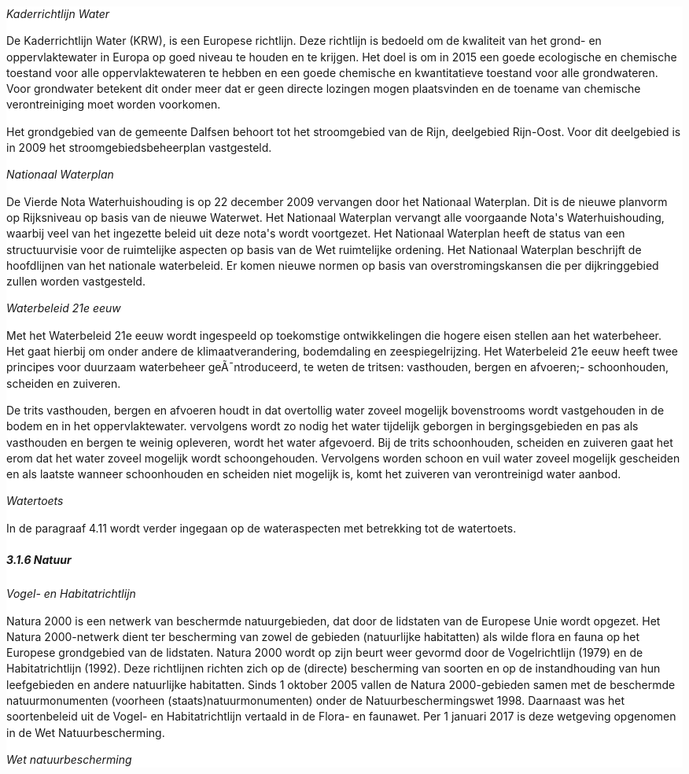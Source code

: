 *Kaderrichtlijn Water*

De Kaderrichtlijn Water (KRW), is een Europese richtlijn. Deze richtlijn is bedoeld om de kwaliteit van het grond\- en oppervlaktewater in Europa op goed niveau te houden en te krijgen. Het doel is om in 2015 een goede ecologische en chemische toestand voor alle oppervlaktewateren te hebben en een goede chemische en kwantitatieve toestand voor alle grondwateren. Voor grondwater betekent dit onder meer dat er geen directe lozingen mogen plaatsvinden en de toename van chemische verontreiniging moet worden voorkomen.

Het grondgebied van de gemeente Dalfsen behoort tot het stroomgebied van de Rijn, deelgebied Rijn\-Oost. Voor dit deelgebied is in 2009 het stroomgebiedsbeheerplan vastgesteld.

*Nationaal Waterplan*

De Vierde Nota Waterhuishouding is op 22 december 2009 vervangen door het Nationaal Waterplan. Dit is de nieuwe planvorm op Rijksniveau op basis van de nieuwe Waterwet. Het Nationaal Waterplan vervangt alle voorgaande Nota's Waterhuishouding, waarbij veel van het ingezette beleid uit deze nota's wordt voortgezet. Het Nationaal Waterplan heeft de status van een structuurvisie voor de ruimtelijke aspecten op basis van de Wet ruimtelijke ordening. Het Nationaal Waterplan beschrijft de hoofdlijnen van het nationale waterbeleid. Er komen nieuwe normen op basis van overstromingskansen die per dijkringgebied zullen worden vastgesteld.

*Waterbeleid 21e eeuw*

Met het Waterbeleid 21e eeuw wordt ingespeeld op toekomstige ontwikkelingen die hogere eisen stellen aan het waterbeheer. Het gaat hierbij om onder andere de klimaatverandering, bodemdaling en zeespiegelrijzing. Het Waterbeleid 21e eeuw heeft twee principes voor duurzaam waterbeheer geÃ¯ntroduceerd, te weten de tritsen: vasthouden, bergen en afvoeren;\- schoonhouden, scheiden en zuiveren.

De trits vasthouden, bergen en afvoeren houdt in dat overtollig water zoveel mogelijk bovenstrooms wordt vastgehouden in de bodem en in het oppervlaktewater. vervolgens wordt zo nodig het water tijdelijk geborgen in bergingsgebieden en pas als vasthouden en bergen te weinig opleveren, wordt het water afgevoerd. Bij de trits schoonhouden, scheiden en zuiveren gaat het erom dat het water zoveel mogelijk wordt schoongehouden. Vervolgens worden schoon en vuil water zoveel mogelijk gescheiden en als laatste wanneer schoonhouden en scheiden niet mogelijk is, komt het zuiveren van verontreinigd water aanbod.

*Watertoets*

In de paragraaf 4\.11 wordt verder ingegaan op de wateraspecten met betrekking tot de watertoets.

##### 3\.1\.6 Natuur

*Vogel\- en Habitatrichtlijn*

Natura 2000 is een netwerk van beschermde natuurgebieden, dat door de lidstaten van de Europese Unie wordt opgezet. Het Natura 2000\-netwerk dient ter bescherming van zowel de gebieden (natuurlijke habitatten) als wilde flora en fauna op het Europese grondgebied van de lidstaten. Natura 2000 wordt op zijn beurt weer gevormd door de Vogelrichtlijn (1979\) en de Habitatrichtlijn (1992\). Deze richtlijnen richten zich op de (directe) bescherming van soorten en op de instandhouding van hun leefgebieden en andere natuurlijke habitatten. Sinds 1 oktober 2005 vallen de Natura 2000\-gebieden samen met de beschermde natuurmonumenten (voorheen (staats)natuurmonumenten) onder de Natuurbeschermingswet 1998\. Daarnaast was het soortenbeleid uit de Vogel\- en Habitatrichtlijn vertaald in de Flora\- en faunawet. Per 1 januari 2017 is deze wetgeving opgenomen in de Wet Natuurbescherming.

*Wet natuurbescherming*
